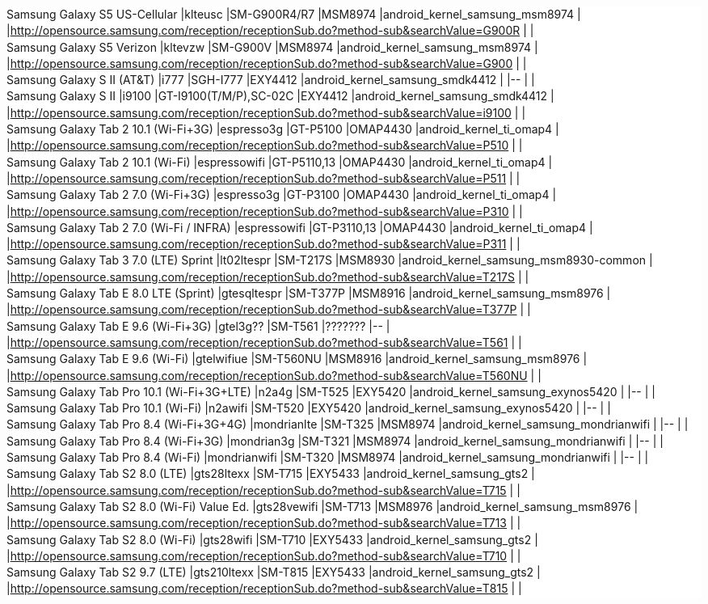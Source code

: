 Samsung Galaxy S5 US-Cellular                 |klteusc          |SM-G900R4/R7             |MSM8974   |android_kernel_samsung_msm8974                |            |http://opensource.samsung.com/reception/receptionSub.do?method-sub&searchValue=G900R  |                     |          
Samsung Galaxy S5 Verizon                     |kltevzw          |SM-G900V                 |MSM8974   |android_kernel_samsung_msm8974                |            |http://opensource.samsung.com/reception/receptionSub.do?method-sub&searchValue=G900   |                     |          
Samsung Galaxy S II (AT&T)                    |i777             |SGH-I777                 |EXY4412   |android_kernel_samsung_smdk4412               |            |--                                                                                    |                     |          
Samsung Galaxy S II                           |i9100            |GT-I9100(T/M/P),SC-02C   |EXY4412   |android_kernel_samsung_smdk4412               |            |http://opensource.samsung.com/reception/receptionSub.do?method-sub&searchValue=i9100  |                     |          
Samsung Galaxy Tab 2 10.1 (Wi-Fi+3G)          |espresso3g       |GT-P5100                 |OMAP4430  |android_kernel_ti_omap4                       |            |http://opensource.samsung.com/reception/receptionSub.do?method-sub&searchValue=P510   |                     |          
Samsung Galaxy Tab 2 10.1 (Wi-Fi)             |espressowifi     |GT-P5110,13              |OMAP4430  |android_kernel_ti_omap4                       |            |http://opensource.samsung.com/reception/receptionSub.do?method-sub&searchValue=P511   |                     |          
Samsung Galaxy Tab 2 7.0 (Wi-Fi+3G)           |espresso3g       |GT-P3100                 |OMAP4430  |android_kernel_ti_omap4                       |            |http://opensource.samsung.com/reception/receptionSub.do?method-sub&searchValue=P310   |                     |          
Samsung Galaxy Tab 2 7.0 (Wi-Fi / INFRA)      |espressowifi     |GT-P3110,13              |OMAP4430  |android_kernel_ti_omap4                       |            |http://opensource.samsung.com/reception/receptionSub.do?method-sub&searchValue=P311   |                     |          
Samsung Galaxy Tab 3 7.0 (LTE) Sprint         |lt02ltespr       |SM-T217S                 |MSM8930   |android_kernel_samsung_msm8930-common         |            |http://opensource.samsung.com/reception/receptionSub.do?method-sub&searchValue=T217S  |                     |          
Samsung Galaxy Tab E 8.0 LTE (Sprint)         |gtesqltespr      |SM-T377P                 |MSM8916   |android_kernel_samsung_msm8976                |            |http://opensource.samsung.com/reception/receptionSub.do?method-sub&searchValue=T377P  |                     |          
Samsung Galaxy Tab E 9.6 (Wi-Fi+3G)           |gtel3g??         |SM-T561                  |???????   |--                                            |            |http://opensource.samsung.com/reception/receptionSub.do?method-sub&searchValue=T561   |                     |          
Samsung Galaxy Tab E 9.6 (Wi-Fi)              |gtelwifiue       |SM-T560NU                |MSM8916   |android_kernel_samsung_msm8976                |            |http://opensource.samsung.com/reception/receptionSub.do?method-sub&searchValue=T560NU |                     |          
Samsung Galaxy Tab Pro 10.1 (Wi-Fi+3G+LTE)    |n2a4g            |SM-T525                  |EXY5420   |android_kernel_samsung_exynos5420             |            |--                                                                                    |                     |          
Samsung Galaxy Tab Pro 10.1 (Wi-Fi)           |n2awifi          |SM-T520                  |EXY5420   |android_kernel_samsung_exynos5420             |            |--                                                                                    |                     |          
Samsung Galaxy Tab Pro 8.4 (Wi-Fi+3G+4G)      |mondrianlte      |SM-T325                  |MSM8974   |android_kernel_samsung_mondrianwifi           |            |--                                                                                    |                     |          
Samsung Galaxy Tab Pro 8.4 (Wi-Fi+3G)         |mondrian3g       |SM-T321                  |MSM8974   |android_kernel_samsung_mondrianwifi           |            |--                                                                                    |                     |          
Samsung Galaxy Tab Pro 8.4 (Wi-Fi)            |mondrianwifi     |SM-T320                  |MSM8974   |android_kernel_samsung_mondrianwifi           |            |--                                                                                    |                     |          
Samsung Galaxy Tab S2 8.0 (LTE)               |gts28ltexx       |SM-T715                  |EXY5433   |android_kernel_samsung_gts2                   |            |http://opensource.samsung.com/reception/receptionSub.do?method-sub&searchValue=T715   |                     |          
Samsung Galaxy Tab S2 8.0 (Wi-Fi) Value Ed.   |gts28vewifi      |SM-T713                  |MSM8976   |android_kernel_samsung_msm8976                |            |http://opensource.samsung.com/reception/receptionSub.do?method-sub&searchValue=T713   |                     |          
Samsung Galaxy Tab S2 8.0 (Wi-Fi)             |gts28wifi        |SM-T710                  |EXY5433   |android_kernel_samsung_gts2                   |            |http://opensource.samsung.com/reception/receptionSub.do?method-sub&searchValue=T710   |                     |          
Samsung Galaxy Tab S2 9.7 (LTE)               |gts210ltexx      |SM-T815                  |EXY5433   |android_kernel_samsung_gts2                   |            |http://opensource.samsung.com/reception/receptionSub.do?method-sub&searchValue=T815   |                     |          